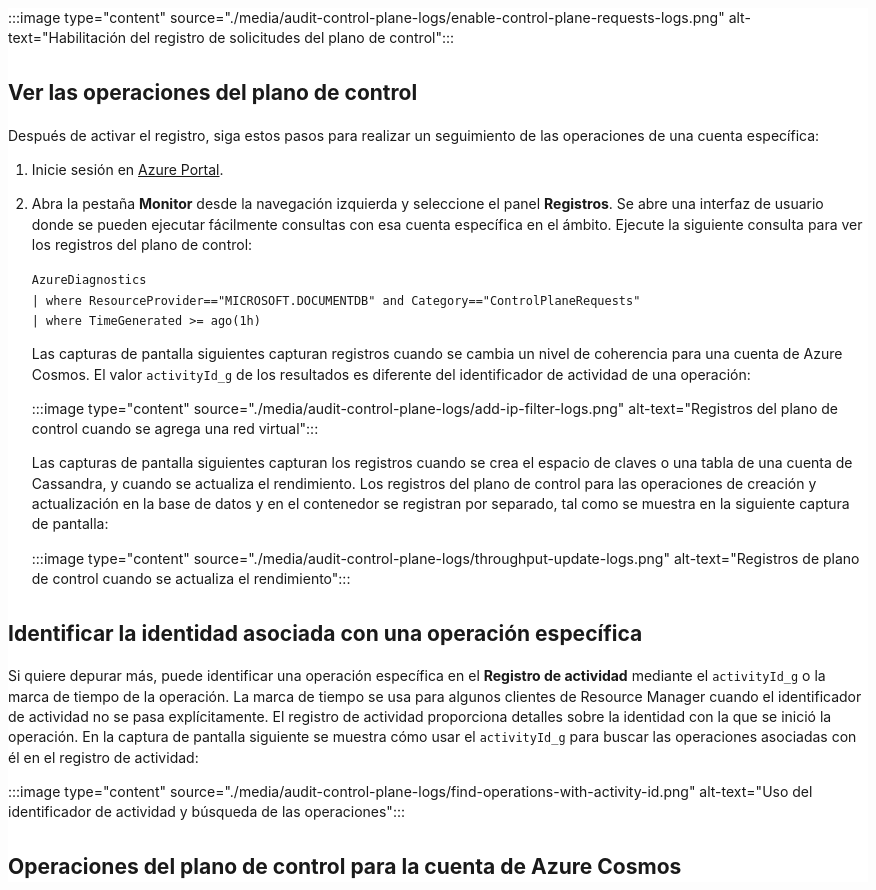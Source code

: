 :::image type="content" source="./media/audit-control-plane-logs/enable-control-plane-requests-logs.png" alt-text="Habilitación del registro de solicitudes del plano de control":::

## <a name="view-the-control-plane-operations"></a>Ver las operaciones del plano de control

Después de activar el registro, siga estos pasos para realizar un seguimiento de las operaciones de una cuenta específica:

1. Inicie sesión en [Azure Portal](https://portal.azure.com).

1. Abra la pestaña **Monitor** desde la navegación izquierda y seleccione el panel **Registros**. Se abre una interfaz de usuario donde se pueden ejecutar fácilmente consultas con esa cuenta específica en el ámbito. Ejecute la siguiente consulta para ver los registros del plano de control:

   ```kusto
   AzureDiagnostics
   | where ResourceProvider=="MICROSOFT.DOCUMENTDB" and Category=="ControlPlaneRequests"
   | where TimeGenerated >= ago(1h)
   ```

   Las capturas de pantalla siguientes capturan registros cuando se cambia un nivel de coherencia para una cuenta de Azure Cosmos. El valor `activityId_g` de los resultados es diferente del identificador de actividad de una operación:

   :::image type="content" source="./media/audit-control-plane-logs/add-ip-filter-logs.png" alt-text="Registros del plano de control cuando se agrega una red virtual":::

   Las capturas de pantalla siguientes capturan los registros cuando se crea el espacio de claves o una tabla de una cuenta de Cassandra, y cuando se actualiza el rendimiento. Los registros del plano de control para las operaciones de creación y actualización en la base de datos y en el contenedor se registran por separado, tal como se muestra en la siguiente captura de pantalla:

   :::image type="content" source="./media/audit-control-plane-logs/throughput-update-logs.png" alt-text="Registros de plano de control cuando se actualiza el rendimiento":::

## <a name="identify-the-identity-associated-to-a-specific-operation"></a>Identificar la identidad asociada con una operación específica

Si quiere depurar más, puede identificar una operación específica en el **Registro de actividad** mediante el `activityId_g` o la marca de tiempo de la operación. La marca de tiempo se usa para algunos clientes de Resource Manager cuando el identificador de actividad no se pasa explícitamente. El registro de actividad proporciona detalles sobre la identidad con la que se inició la operación. En la captura de pantalla siguiente se muestra cómo usar el `activityId_g` para buscar las operaciones asociadas con él en el registro de actividad:

:::image type="content" source="./media/audit-control-plane-logs/find-operations-with-activity-id.png" alt-text="Uso del identificador de actividad y búsqueda de las operaciones":::

## <a name="control-plane-operations-for-azure-cosmos-account"></a>Operaciones del plano de control para la cuenta de Azure Cosmos
